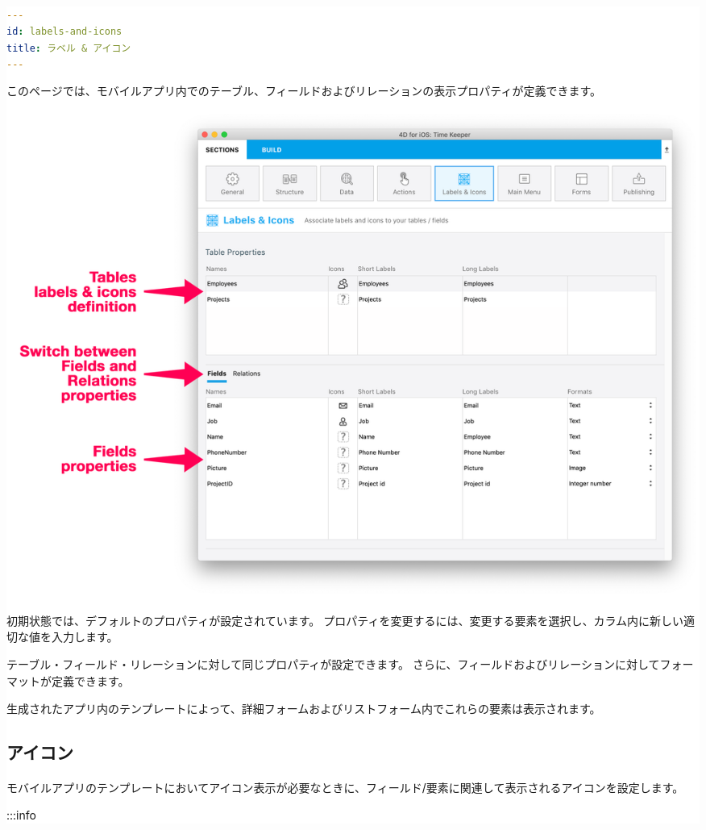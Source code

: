 ```yaml
---
id: labels-and-icons
title: ラベル & アイコン
---
```


このページでは、モバイルアプリ内でのテーブル、フィールドおよびリレーションの表示プロパティが定義できます。

![ラベル & アイコンセクション](img/Labels-&-icons-section-4D-for-iOS.png)

初期状態では、デフォルトのプロパティが設定されています。 プロパティを変更するには、変更する要素を選択し、カラム内に新しい適切な値を入力します。

テーブル・フィールド・リレーションに対して同じプロパティが設定できます。 さらに、フィールドおよびリレーションに対してフォーマットが定義できます。

生成されたアプリ内のテンプレートによって、詳細フォームおよびリストフォーム内でこれらの要素は表示されます。


## アイコン

モバイルアプリのテンプレートにおいてアイコン表示が必要なときに、フィールド/要素に関連して表示されるアイコンを設定します。

:::info
